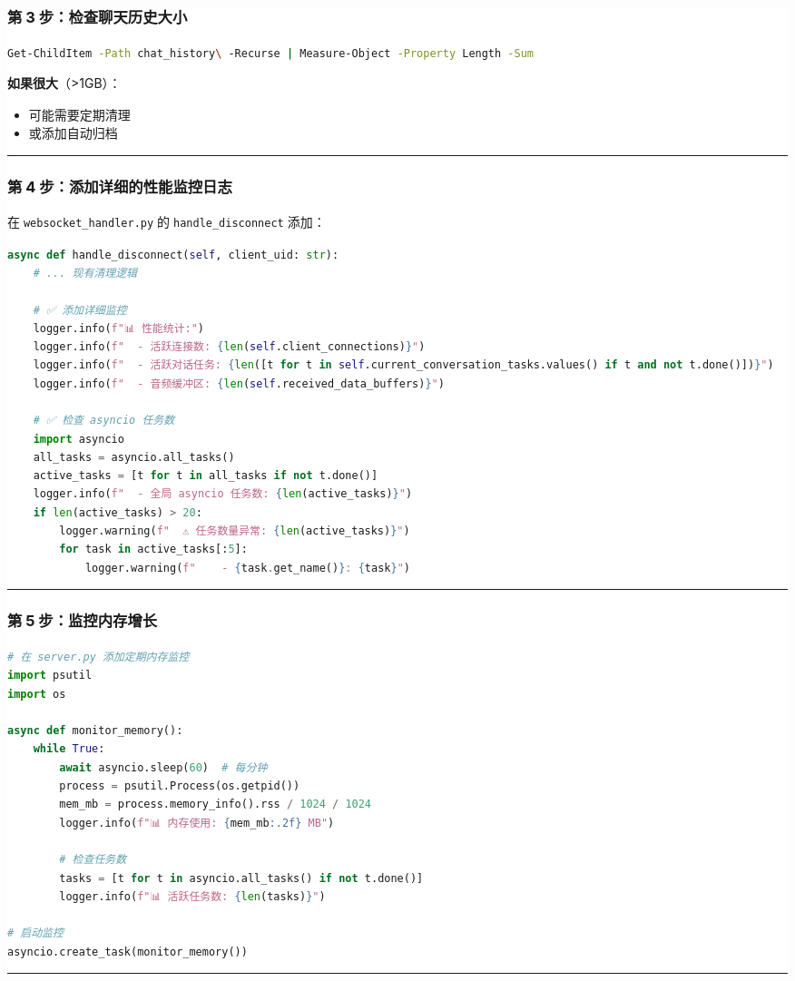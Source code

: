 
### 第 3 步：检查聊天历史大小

```bash
Get-ChildItem -Path chat_history\ -Recurse | Measure-Object -Property Length -Sum
```

**如果很大**（>1GB）：
- 可能需要定期清理
- 或添加自动归档

---

### 第 4 步：添加详细的性能监控日志

在 `websocket_handler.py` 的 `handle_disconnect` 添加：

```python
async def handle_disconnect(self, client_uid: str):
    # ... 现有清理逻辑
    
    # ✅ 添加详细监控
    logger.info(f"📊 性能统计:")
    logger.info(f"  - 活跃连接数: {len(self.client_connections)}")
    logger.info(f"  - 活跃对话任务: {len([t for t in self.current_conversation_tasks.values() if t and not t.done()])}")
    logger.info(f"  - 音频缓冲区: {len(self.received_data_buffers)}")
    
    # ✅ 检查 asyncio 任务数
    import asyncio
    all_tasks = asyncio.all_tasks()
    active_tasks = [t for t in all_tasks if not t.done()]
    logger.info(f"  - 全局 asyncio 任务数: {len(active_tasks)}")
    if len(active_tasks) > 20:
        logger.warning(f"  ⚠️ 任务数量异常: {len(active_tasks)}")
        for task in active_tasks[:5]:
            logger.warning(f"    - {task.get_name()}: {task}")
```

---

### 第 5 步：监控内存增长

```python
# 在 server.py 添加定期内存监控
import psutil
import os

async def monitor_memory():
    while True:
        await asyncio.sleep(60)  # 每分钟
        process = psutil.Process(os.getpid())
        mem_mb = process.memory_info().rss / 1024 / 1024
        logger.info(f"📊 内存使用: {mem_mb:.2f} MB")
        
        # 检查任务数
        tasks = [t for t in asyncio.all_tasks() if not t.done()]
        logger.info(f"📊 活跃任务数: {len(tasks)}")

# 启动监控
asyncio.create_task(monitor_memory())
```

---